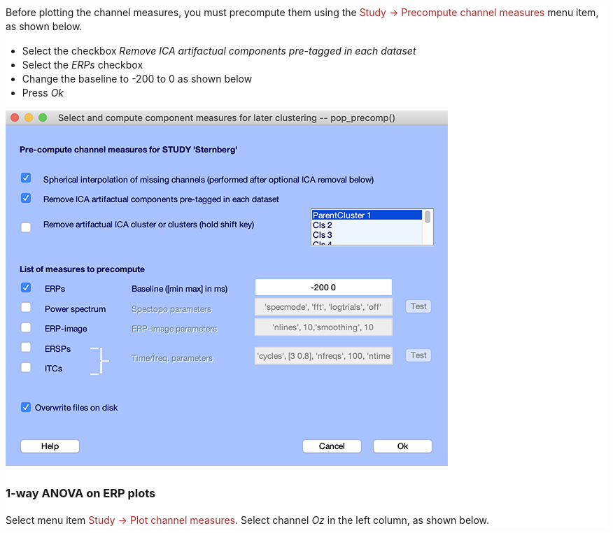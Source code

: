 Before plotting the channel measures, you must precompute
them using the <span style="color: brown">Study → Precompute channel measures</span> menu item, as shown below.
- Select the checkbox *Remove ICA artifactual components pre-tagged in each dataset*
- Select the *ERPs* checkbox
- Change the baseline to -200 to 0 as shown below
- Press *Ok* 

![](/assets/images/studystats1.png)

### 1-way ANOVA on ERP plots

Select menu item <span style="color: brown">Study → Plot channel measures</span>. Select channel *Oz* in the left column, as shown below.

